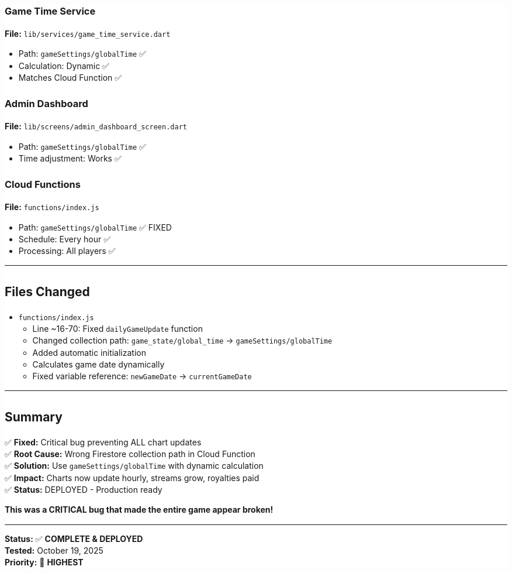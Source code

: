 ### Game Time Service
**File:** `lib/services/game_time_service.dart`
- Path: `gameSettings/globalTime` ✅
- Calculation: Dynamic ✅
- Matches Cloud Function ✅

### Admin Dashboard
**File:** `lib/screens/admin_dashboard_screen.dart`
- Path: `gameSettings/globalTime` ✅
- Time adjustment: Works ✅

### Cloud Functions
**File:** `functions/index.js`
- Path: `gameSettings/globalTime` ✅ FIXED
- Schedule: Every hour ✅
- Processing: All players ✅

---

## Files Changed

- `functions/index.js`
  - Line ~16-70: Fixed `dailyGameUpdate` function
  - Changed collection path: `game_state/global_time` → `gameSettings/globalTime`
  - Added automatic initialization
  - Calculates game date dynamically
  - Fixed variable reference: `newGameDate` → `currentGameDate`

---

## Summary

✅ **Fixed:** Critical bug preventing ALL chart updates  
✅ **Root Cause:** Wrong Firestore collection path in Cloud Function  
✅ **Solution:** Use `gameSettings/globalTime` with dynamic calculation  
✅ **Impact:** Charts now update hourly, streams grow, royalties paid  
✅ **Status:** DEPLOYED - Production ready  

**This was a CRITICAL bug that made the entire game appear broken!**

---

**Status:** ✅ **COMPLETE & DEPLOYED**  
**Tested:** October 19, 2025  
**Priority:** 🔴 **HIGHEST**
